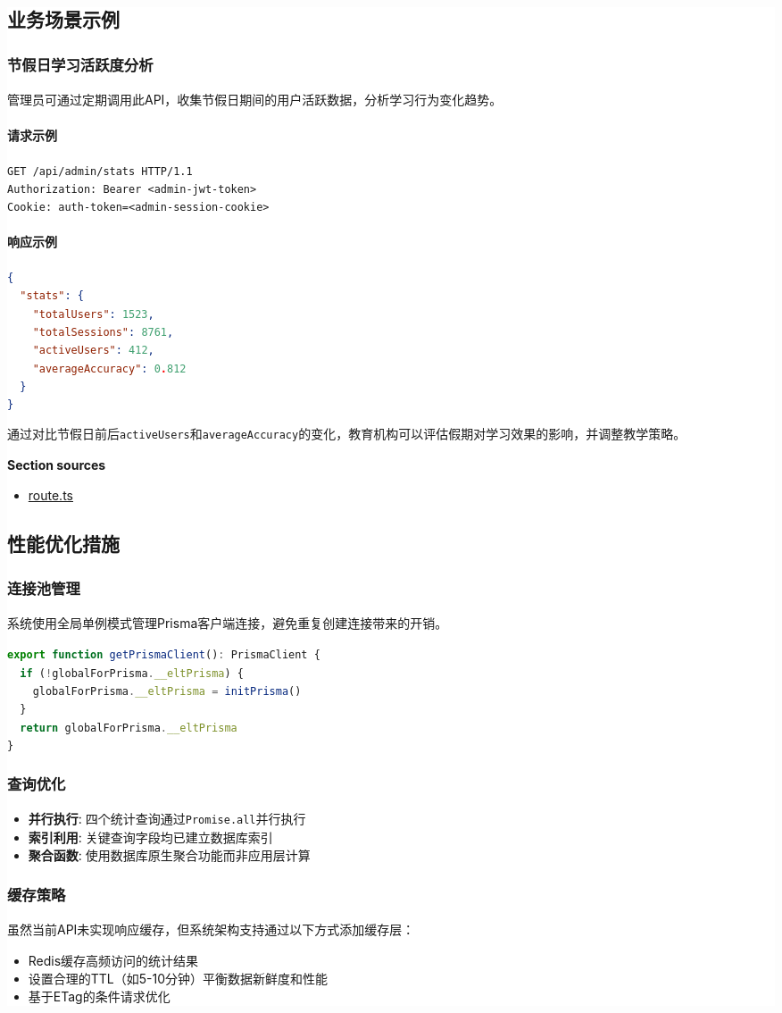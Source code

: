 ## 业务场景示例

### 节假日学习活跃度分析
管理员可通过定期调用此API，收集节假日期间的用户活跃数据，分析学习行为变化趋势。

#### 请求示例
```http
GET /api/admin/stats HTTP/1.1
Authorization: Bearer <admin-jwt-token>
Cookie: auth-token=<admin-session-cookie>
```

#### 响应示例
```json
{
  "stats": {
    "totalUsers": 1523,
    "totalSessions": 8761,
    "activeUsers": 412,
    "averageAccuracy": 0.812
  }
}
```

通过对比节假日前后`activeUsers`和`averageAccuracy`的变化，教育机构可以评估假期对学习效果的影响，并调整教学策略。

**Section sources**
- [route.ts](file://app/api/admin/stats/route.ts#L0-L75)

## 性能优化措施

### 连接池管理
系统使用全局单例模式管理Prisma客户端连接，避免重复创建连接带来的开销。

```typescript
export function getPrismaClient(): PrismaClient {
  if (!globalForPrisma.__eltPrisma) {
    globalForPrisma.__eltPrisma = initPrisma()
  }
  return globalForPrisma.__eltPrisma
}
```

### 查询优化
- **并行执行**: 四个统计查询通过`Promise.all`并行执行
- **索引利用**: 关键查询字段均已建立数据库索引
- **聚合函数**: 使用数据库原生聚合功能而非应用层计算

### 缓存策略
虽然当前API未实现响应缓存，但系统架构支持通过以下方式添加缓存层：
- Redis缓存高频访问的统计结果
- 设置合理的TTL（如5-10分钟）平衡数据新鲜度和性能
- 基于ETag的条件请求优化

